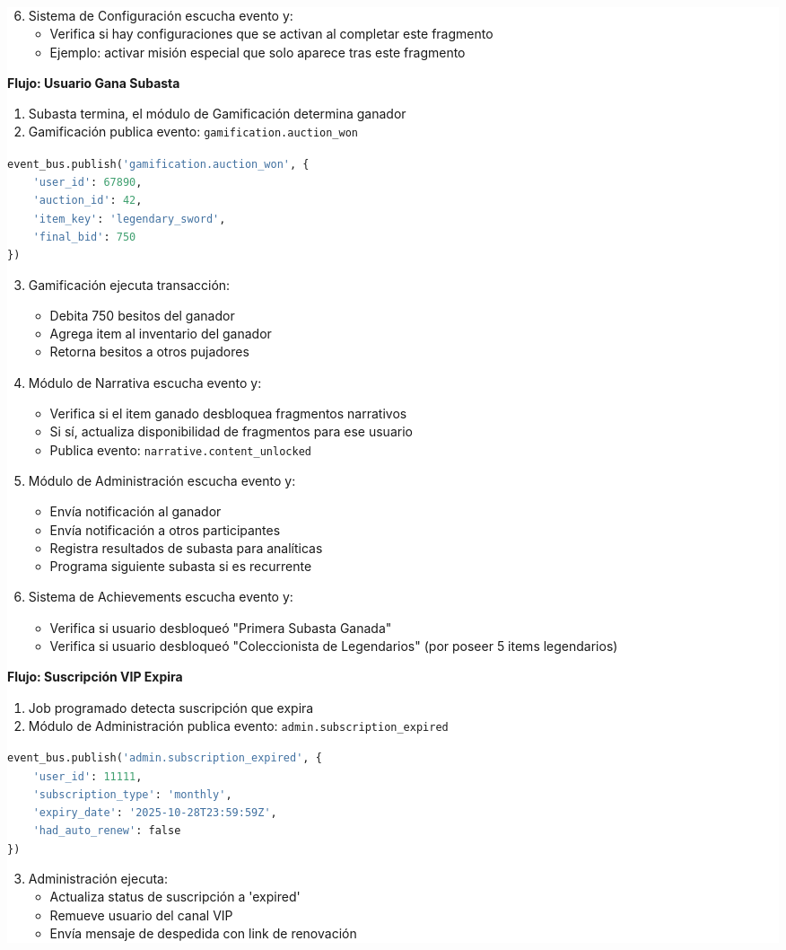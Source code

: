 6. Sistema de Configuración escucha evento y:
   - Verifica si hay configuraciones que se activan al completar este fragmento
   - Ejemplo: activar misión especial que solo aparece tras este fragmento

**Flujo: Usuario Gana Subasta**

1. Subasta termina, el módulo de Gamificación determina ganador
2. Gamificación publica evento: `gamification.auction_won`

```python
event_bus.publish('gamification.auction_won', {
    'user_id': 67890,
    'auction_id': 42,
    'item_key': 'legendary_sword',
    'final_bid': 750
})
```

3. Gamificación ejecuta transacción:
   - Debita 750 besitos del ganador
   - Agrega item al inventario del ganador
   - Retorna besitos a otros pujadores

4. Módulo de Narrativa escucha evento y:
   - Verifica si el item ganado desbloquea fragmentos narrativos
   - Si sí, actualiza disponibilidad de fragmentos para ese usuario
   - Publica evento: `narrative.content_unlocked`

5. Módulo de Administración escucha evento y:
   - Envía notificación al ganador
   - Envía notificación a otros participantes
   - Registra resultados de subasta para analíticas
   - Programa siguiente subasta si es recurrente

6. Sistema de Achievements escucha evento y:
   - Verifica si usuario desbloqueó "Primera Subasta Ganada"
   - Verifica si usuario desbloqueó "Coleccionista de Legendarios" (por poseer 5 items legendarios)

**Flujo: Suscripción VIP Expira**

1. Job programado detecta suscripción que expira
2. Módulo de Administración publica evento: `admin.subscription_expired`

```python
event_bus.publish('admin.subscription_expired', {
    'user_id': 11111,
    'subscription_type': 'monthly',
    'expiry_date': '2025-10-28T23:59:59Z',
    'had_auto_renew': false
})
```

3. Administración ejecuta:
   - Actualiza status de suscripción a 'expired'
   - Remueve usuario del canal VIP
   - Envía mensaje de despedida con link de renovación
